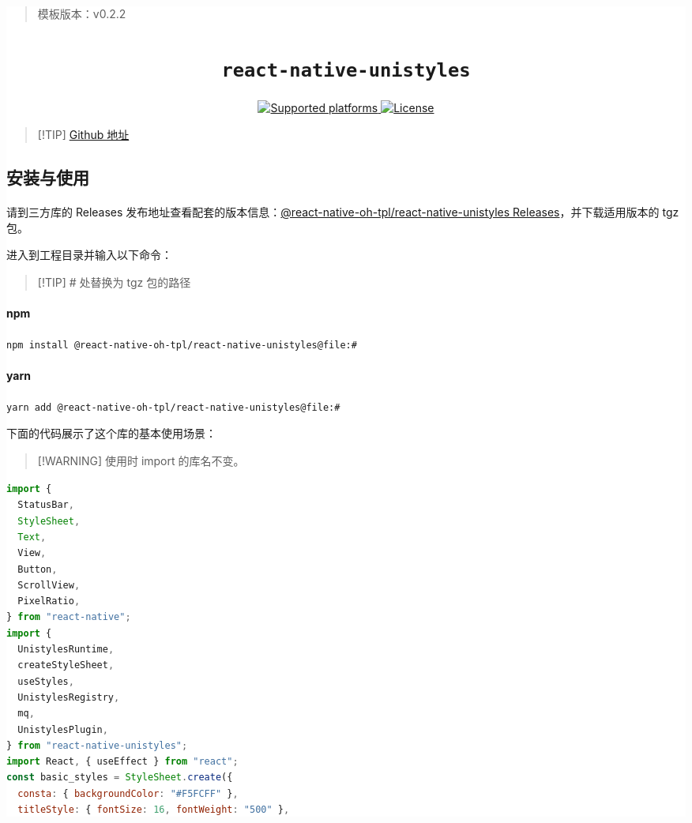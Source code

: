 > 模板版本：v0.2.2

<p align="center">
  <h1 align="center"> <code>react-native-unistyles</code> </h1>
</p>
<p align="center">
    <a href="https://github.com/jpudysz/react-native-unistyles">
        <img src="https://img.shields.io/badge/platforms-android%20|%20ios%20|%20harmony%20-lightgrey.svg" alt="Supported platforms" />
    </a>
    <a href="https://github.com/jpudysz/react-native-unistyles/blob/main/LICENSE">
        <img src="https://img.shields.io/badge/license-MIT-green.svg" alt="License" />
        <!-- <img src="https://img.shields.io/badge/license-Apache-blue.svg" alt="License" /> -->
    </a>
</p>

> [!TIP] [Github 地址](https://github.com/react-native-oh-library/react-native-unistyles)

## 安装与使用

请到三方库的 Releases 发布地址查看配套的版本信息：[@react-native-oh-tpl/react-native-unistyles Releases](https://github.com/react-native-oh-library/react-native-unistyles/releases)，并下载适用版本的 tgz 包。

进入到工程目录并输入以下命令：

> [!TIP] # 处替换为 tgz 包的路径



#### **npm**

```bash
npm install @react-native-oh-tpl/react-native-unistyles@file:#
```

#### **yarn**

```bash
yarn add @react-native-oh-tpl/react-native-unistyles@file:#
```



下面的代码展示了这个库的基本使用场景：

> [!WARNING] 使用时 import 的库名不变。

```js
import {
  StatusBar,
  StyleSheet,
  Text,
  View,
  Button,
  ScrollView,
  PixelRatio,
} from "react-native";
import {
  UnistylesRuntime,
  createStyleSheet,
  useStyles,
  UnistylesRegistry,
  mq,
  UnistylesPlugin,
} from "react-native-unistyles";
import React, { useEffect } from "react";
const basic_styles = StyleSheet.create({
  consta: { backgroundColor: "#F5FCFF" },
  titleStyle: { fontSize: 16, fontWeight: "500" },
```
